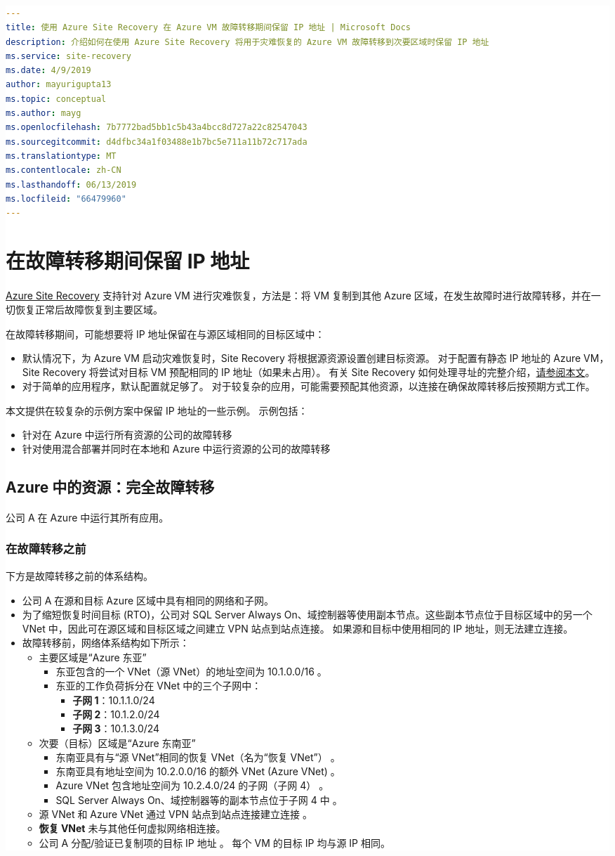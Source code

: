 ```yaml
---
title: 使用 Azure Site Recovery 在 Azure VM 故障转移期间保留 IP 地址 | Microsoft Docs
description: 介绍如何在使用 Azure Site Recovery 将用于灾难恢复的 Azure VM 故障转移到次要区域时保留 IP 地址
ms.service: site-recovery
ms.date: 4/9/2019
author: mayurigupta13
ms.topic: conceptual
ms.author: mayg
ms.openlocfilehash: 7b7772bad5bb1c5b43a4bcc8d727a22c82547043
ms.sourcegitcommit: d4dfbc34a1f03488e1b7bc5e711a11b72c717ada
ms.translationtype: MT
ms.contentlocale: zh-CN
ms.lasthandoff: 06/13/2019
ms.locfileid: "66479960"
---
```

# <a name="retain-ip-addresses-during-failover"></a>在故障转移期间保留 IP 地址

[Azure Site Recovery](site-recovery-overview.md) 支持针对 Azure VM 进行灾难恢复，方法是：将 VM 复制到其他 Azure 区域，在发生故障时进行故障转移，并在一切恢复正常后故障恢复到主要区域。

在故障转移期间，可能想要将 IP 地址保留在与源区域相同的目标区域中：

- 默认情况下，为 Azure VM 启动灾难恢复时，Site Recovery 将根据源资源设置创建目标资源。 对于配置有静态 IP 地址的 Azure VM，Site Recovery 将尝试对目标 VM 预配相同的 IP 地址（如果未占用）。 有关 Site Recovery 如何处理寻址的完整介绍，[请参阅本文](azure-to-azure-network-mapping.md#set-up-ip-addressing-for-target-vms)。
- 对于简单的应用程序，默认配置就足够了。 对于较复杂的应用，可能需要预配其他资源，以连接在确保故障转移后按预期方式工作。


本文提供在较复杂的示例方案中保留 IP 地址的一些示例。 示例包括：

- 针对在 Azure 中运行所有资源的公司的故障转移
- 针对使用混合部署并同时在本地和 Azure 中运行资源的公司的故障转移

## <a name="resources-in-azure-full-failover"></a>Azure 中的资源：完全故障转移

公司 A 在 Azure 中运行其所有应用。

### <a name="before-failover"></a>在故障转移之前

下方是故障转移之前的体系结构。

- 公司 A 在源和目标 Azure 区域中具有相同的网络和子网。
- 为了缩短恢复时间目标 (RTO)，公司对 SQL Server Always On、域控制器等使用副本节点。这些副本节点位于目标区域中的另一个 VNet 中，因此可在源区域和目标区域之间建立 VPN 站点到站点连接。 如果源和目标中使用相同的 IP 地址，则无法建立连接。  
- 故障转移前，网络体系结构如下所示：
    - 主要区域是“Azure 东亚”
        - 东亚包含的一个 VNet（源 VNet）的地址空间为 10.1.0.0/16  。
        - 东亚的工作负荷拆分在 VNet 中的三个子网中：
            - **子网 1**：10.1.1.0/24
            - **子网 2**：10.1.2.0/24
            - **子网 3**：10.1.3.0/24
    - 次要（目标）区域是“Azure 东南亚”
        - 东南亚具有与“源 VNet”相同的恢复 VNet（名为“恢复 VNet”）   。
        - 东南亚具有地址空间为 10.2.0.0/16 的额外 VNet (Azure VNet)  。
        - Azure VNet 包含地址空间为 10.2.4.0/24 的子网（子网 4）   。
        - SQL Server Always On、域控制器等的副本节点位于子网 4 中  。
    - 源 VNet 和 Azure VNet 通过 VPN 站点到站点连接建立连接   。
    - **恢复 VNet** 未与其他任何虚拟网络相连接。
    - 公司 A 分配/验证已复制项的目标 IP 地址  。 每个 VM 的目标 IP 均与源 IP 相同。
